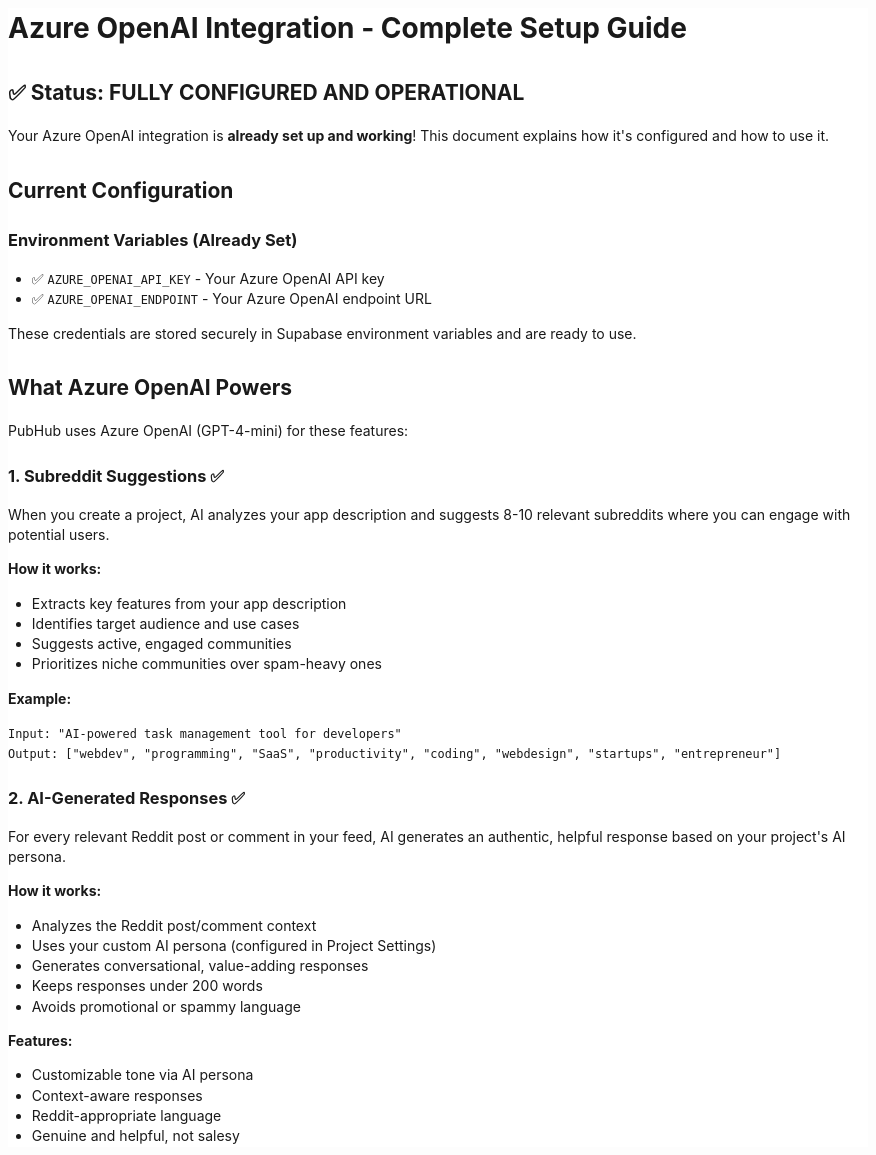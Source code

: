# Azure OpenAI Integration - Complete Setup Guide

## ✅ Status: FULLY CONFIGURED AND OPERATIONAL

Your Azure OpenAI integration is **already set up and working**! This document explains how it's configured and how to use it.

## Current Configuration

### Environment Variables (Already Set)
- ✅ `AZURE_OPENAI_API_KEY` - Your Azure OpenAI API key
- ✅ `AZURE_OPENAI_ENDPOINT` - Your Azure OpenAI endpoint URL

These credentials are stored securely in Supabase environment variables and are ready to use.

## What Azure OpenAI Powers

PubHub uses Azure OpenAI (GPT-4-mini) for these features:

### 1. **Subreddit Suggestions** ✅
When you create a project, AI analyzes your app description and suggests 8-10 relevant subreddits where you can engage with potential users.

**How it works:**
- Extracts key features from your app description
- Identifies target audience and use cases
- Suggests active, engaged communities
- Prioritizes niche communities over spam-heavy ones

**Example:**
```
Input: "AI-powered task management tool for developers"
Output: ["webdev", "programming", "SaaS", "productivity", "coding", "webdesign", "startups", "entrepreneur"]
```

### 2. **AI-Generated Responses** ✅
For every relevant Reddit post or comment in your feed, AI generates an authentic, helpful response based on your project's AI persona.

**How it works:**
- Analyzes the Reddit post/comment context
- Uses your custom AI persona (configured in Project Settings)
- Generates conversational, value-adding responses
- Keeps responses under 200 words
- Avoids promotional or spammy language

**Features:**
- Customizable tone via AI persona
- Context-aware responses
- Reddit-appropriate language
- Genuine and helpful, not salesy
